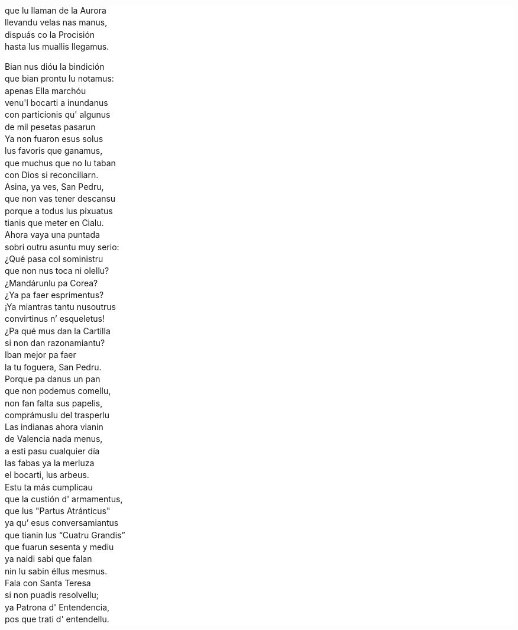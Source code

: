 que lu llaman de la Aurora\
llevandu velas nas manus,\
dispuás co la Procisión\
hasta lus muallis llegamus.

Bian nus dióu la bindición\
que bian prontu lu notamus:\
apenas Ella marchóu\
venu'l bocarti a inundanus\
con particionis qu' algunus\
de mil pesetas pasarun\
Ya non fuaron esus solus\
lus favoris que ganamus,\
que muchus que no lu taban\
con Dios si reconciliarn.\
Asina, ya ves, San Pedru,\
que non vas tener descansu\
porque a todus lus pixuatus\
tianis que meter en Cialu.\
Ahora vaya una puntada\
sobri outru asuntu muy serio:\
¿Qué pasa col soministru\
que non nus toca ni olellu?\
¿Mandárunlu pa Corea?\
¿Ya pa faer esprimentus?\
¡Ya miantras tantu nusoutrus\
convirtinus n’ esqueletus!\
¿Pa qué mus dan la Cartilla\
si non dan razonamiantu?\
Iban mejor pa faer\
la tu foguera, San Pedru.\
Porque pa danus un pan\
que non podemus comellu,\
non fan falta sus papelis,\
comprámuslu del trasperlu\
Las indianas ahora vianin\
de Valencia nada menus,\
a esti pasu cualquier día\
las fabas ya la merluza\
el bocarti, lus arbeus.\
Estu ta más cumplicau\
que la custión d' armamentus,\
que lus "Partus Atránticus"\
ya qu’ esus conversamiantus\
que tianin lus “Cuatru Grandis”\
que fuarun sesenta y mediu\
ya naidi sabi que falan\
nin lu sabin éllus mesmus.\
Fala con Santa Teresa\
si non puadis resolvellu;\
ya Patrona d' Entendencia,\
pos que trati d' entendellu.
